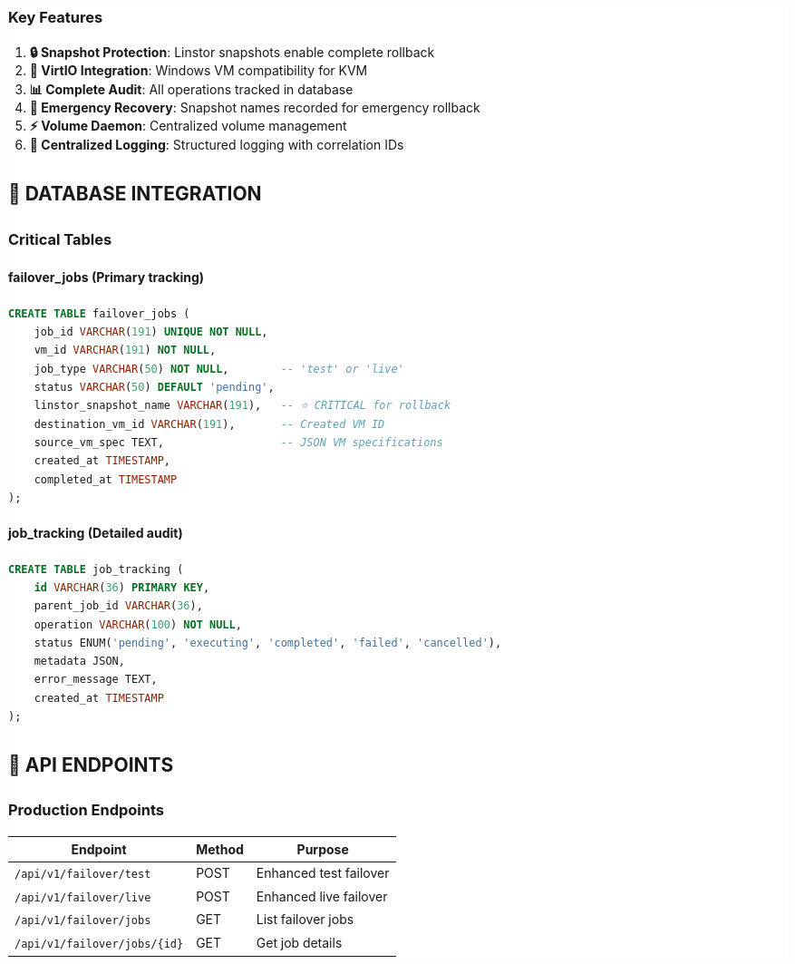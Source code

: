 ### **Key Features**

1. **🔒 Snapshot Protection**: Linstor snapshots enable complete rollback
2. **🔧 VirtIO Integration**: Windows VM compatibility for KVM
3. **📊 Complete Audit**: All operations tracked in database
4. **🚨 Emergency Recovery**: Snapshot names recorded for emergency rollback
5. **⚡ Volume Daemon**: Centralized volume management
6. **📝 Centralized Logging**: Structured logging with correlation IDs

## 💾 **DATABASE INTEGRATION**

### **Critical Tables**

#### **failover_jobs** (Primary tracking)
```sql
CREATE TABLE failover_jobs (
    job_id VARCHAR(191) UNIQUE NOT NULL,
    vm_id VARCHAR(191) NOT NULL,
    job_type VARCHAR(50) NOT NULL,        -- 'test' or 'live'
    status VARCHAR(50) DEFAULT 'pending',
    linstor_snapshot_name VARCHAR(191),   -- ⭐ CRITICAL for rollback
    destination_vm_id VARCHAR(191),       -- Created VM ID
    source_vm_spec TEXT,                  -- JSON VM specifications
    created_at TIMESTAMP,
    completed_at TIMESTAMP
);
```

#### **job_tracking** (Detailed audit)
```sql
CREATE TABLE job_tracking (
    id VARCHAR(36) PRIMARY KEY,
    parent_job_id VARCHAR(36),
    operation VARCHAR(100) NOT NULL,
    status ENUM('pending', 'executing', 'completed', 'failed', 'cancelled'),
    metadata JSON,
    error_message TEXT,
    created_at TIMESTAMP
);
```

## 🚀 **API ENDPOINTS**

### **Production Endpoints**

| Endpoint | Method | Purpose |
|----------|--------|---------|
| `/api/v1/failover/test` | POST | Enhanced test failover |
| `/api/v1/failover/live` | POST | Enhanced live failover |
| `/api/v1/failover/jobs` | GET | List failover jobs |
| `/api/v1/failover/jobs/{id}` | GET | Get job details |
